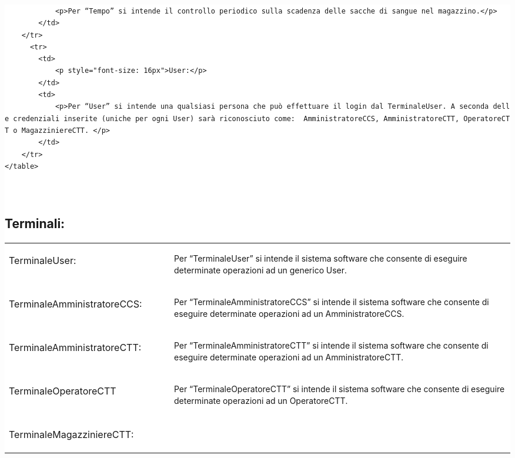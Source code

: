                 <p>Per “Tempo” si intende il controllo periodico sulla scadenza delle sacche di sangue nel magazzino.</p>    
            </td>
        </tr>
          <tr>
            <td>
                <p style="font-size: 16px">User:</p>
            </td>
            <td>
                <p>Per “User” si intende una qualsiasi persona che può effettuare il login dal TerminaleUser. A seconda delle credenziali inserite (uniche per ogni User) sarà riconosciuto come:  AmministratoreCCS, AmministratoreCTT, OperatoreCTT o MagazziniereCTT. </p>
            </td>
        </tr>
    </table>
</div>

<div style="height: 30px"></div>

## Terminali:
<div>
    <table>
        <tr>
            <td width="420px">
                <p style="font-size: 16px">TerminaleUser:</p>
            </td>
            <td width="900px">
                <p>Per “TerminaleUser” si intende il sistema software che consente di eseguire determinate operazioni ad un generico User.</p>
            </td>
        </tr>
        <tr>
            <td>
                <p style="font-size: 16px">TerminaleAmministratoreCCS:</p>
            </td>
            <td>
                <p>Per “TerminaleAmministratoreCCS” si intende il sistema software che consente di eseguire determinate operazioni ad un AmministratoreCCS. </p>
            </td>
        </tr>
         <tr>
            <td>
                <p style="font-size: 16px">TerminaleAmministratoreCTT:</p>
            </td>
            <td>
                <p>Per “TerminaleAmministratoreCTT” si intende il sistema software che consente di eseguire determinate operazioni ad un AmministratoreCTT.</p>
            </td>
        </tr>
         <tr>
            <td>
                <p style="font-size: 16px">TerminaleOperatoreCTT</p>
            </td>
            <td>
                <p>Per “TerminaleOperatoreCTT” si intende il sistema software che consente di eseguire determinate operazioni ad un OperatoreCTT. </p>
            </td>
        </tr>
        <tr>
            <td>
                <p style="font-size: 16px">TerminaleMagazziniereCTT:</p>
            </td>
            <td>